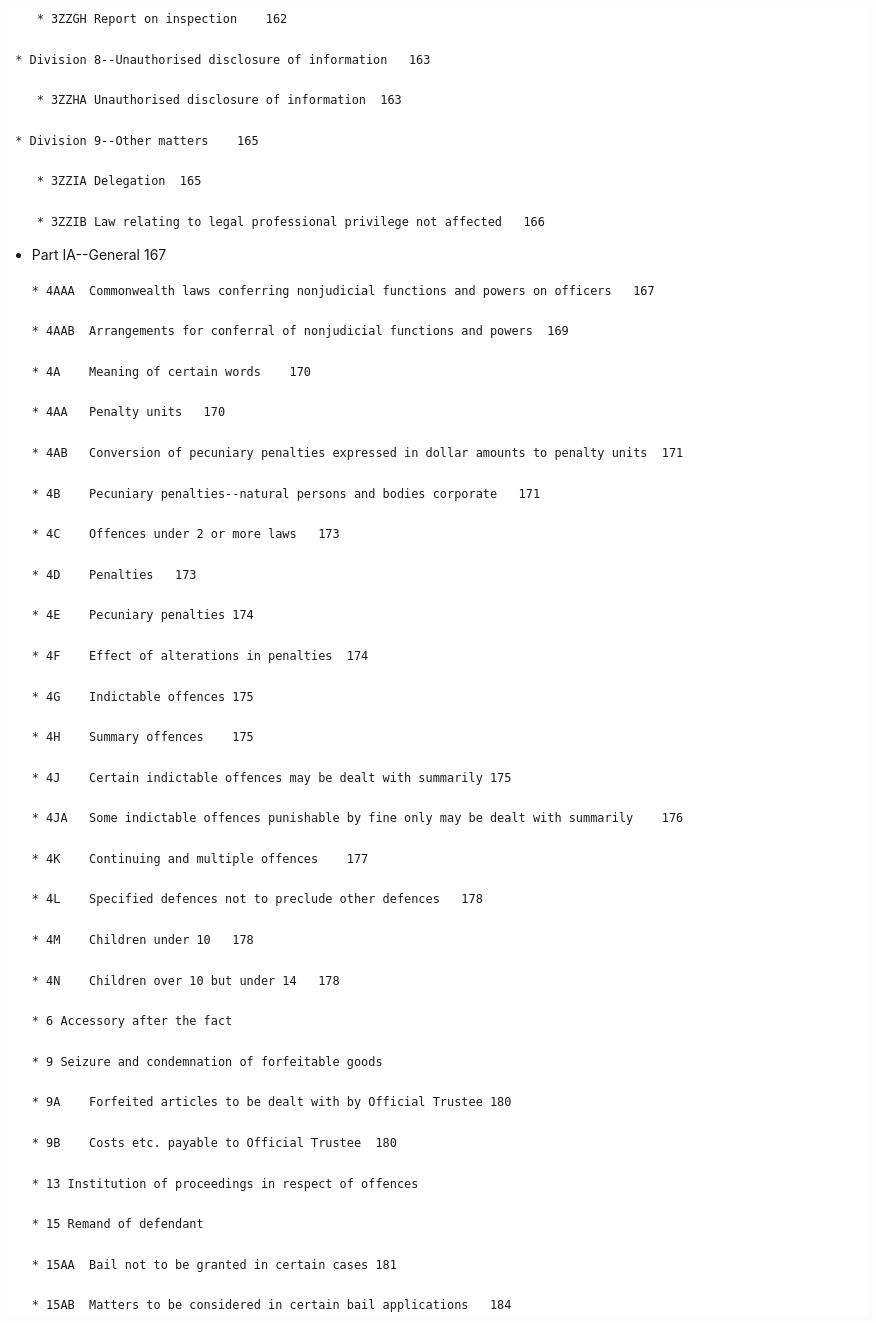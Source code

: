        * 3ZZGH	Report on inspection	162

     * Division 8--Unauthorised disclosure of information	163

        * 3ZZHA	Unauthorised disclosure of information	163

     * Division 9--Other matters	165

        * 3ZZIA	Delegation	165

        * 3ZZIB	Law relating to legal professional privilege not affected	166

  * Part IA--General	167

        * 4AAA	Commonwealth laws conferring nonjudicial functions and powers on officers	167

        * 4AAB	Arrangements for conferral of nonjudicial functions and powers	169

        * 4A	Meaning of certain words	170

        * 4AA	Penalty units	170

        * 4AB	Conversion of pecuniary penalties expressed in dollar amounts to penalty units	171

        * 4B	Pecuniary penalties--natural persons and bodies corporate	171

        * 4C	Offences under 2 or more laws	173

        * 4D	Penalties	173

        * 4E	Pecuniary penalties	174

        * 4F	Effect of alterations in penalties	174

        * 4G	Indictable offences	175

        * 4H	Summary offences	175

        * 4J	Certain indictable offences may be dealt with summarily	175

        * 4JA	Some indictable offences punishable by fine only may be dealt with summarily	176

        * 4K	Continuing and multiple offences	177

        * 4L	Specified defences not to preclude other defences	178

        * 4M	Children under 10	178

        * 4N	Children over 10 but under 14	178

        * 6 Accessory after the fact 

        * 9 Seizure and condemnation of forfeitable goods 

        * 9A	Forfeited articles to be dealt with by Official Trustee	180

        * 9B	Costs etc. payable to Official Trustee	180

        * 13 Institution of proceedings in respect of offences 

        * 15 Remand of defendant 

        * 15AA	Bail not to be granted in certain cases	181

        * 15AB	Matters to be considered in certain bail applications	184
